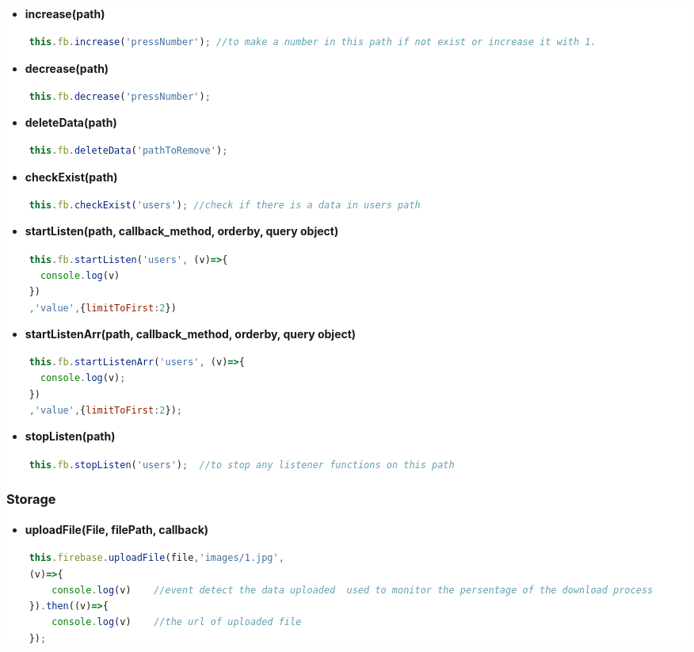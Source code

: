 - **increase(path)**

```javascript
    this.fb.increase('pressNumber'); //to make a number in this path if not exist or increase it with 1.
```

- **decrease(path)**

```javascript
    this.fb.decrease('pressNumber'); 
```

- **deleteData(path)**

```javascript
    this.fb.deleteData('pathToRemove'); 
```

- **checkExist(path)**

```javascript
    this.fb.checkExist('users'); //check if there is a data in users path
```

- **startListen(path, callback_method, orderby, query object)**

```javascript
    this.fb.startListen('users', (v)=>{
      console.log(v)
    })
    ,'value',{limitToFirst:2})

```

- **startListenArr(path, callback_method, orderby, query object)**

```javascript
    this.fb.startListenArr('users', (v)=>{
      console.log(v);
    })
    ,'value',{limitToFirst:2});

```

- **stopListen(path)**

```javascript
    this.fb.stopListen('users');  //to stop any listener functions on this path

```

### Storage

- **uploadFile(File, filePath, callback)**


```javascript
    this.firebase.uploadFile(file,'images/1.jpg',
    (v)=>{
        console.log(v)    //event detect the data uploaded  used to monitor the persentage of the download process
    }).then((v)=>{
        console.log(v)    //the url of uploaded file
    });

```

